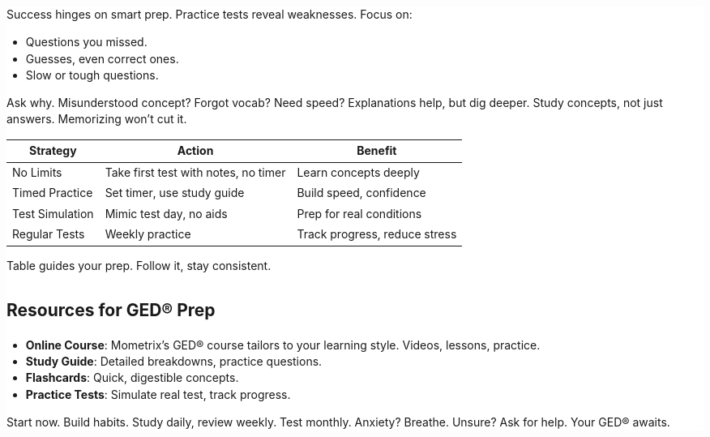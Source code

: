 Success hinges on smart prep. Practice tests reveal weaknesses. Focus on:  
- Questions you missed.  
- Guesses, even correct ones.  
- Slow or tough questions.  

Ask why. Misunderstood concept? Forgot vocab? Need speed? Explanations help, but dig deeper. Study concepts, not just answers. Memorizing won’t cut it.

| Strategy | Action | Benefit |
|----------|-------|---------|
| No Limits | Take first test with notes, no timer | Learn concepts deeply |
| Timed Practice | Set timer, use study guide | Build speed, confidence |
| Test Simulation | Mimic test day, no aids | Prep for real conditions |
| Regular Tests | Weekly practice | Track progress, reduce stress |

Table guides your prep. Follow it, stay consistent.

## Resources for GED® Prep

- **Online Course**: Mometrix’s GED® course tailors to your learning style. Videos, lessons, practice.  
- **Study Guide**: Detailed breakdowns, practice questions.  
- **Flashcards**: Quick, digestible concepts.  
- **Practice Tests**: Simulate real test, track progress.  

Start now. Build habits. Study daily, review weekly. Test monthly. Anxiety? Breathe. Unsure? Ask for help. Your GED® awaits.
